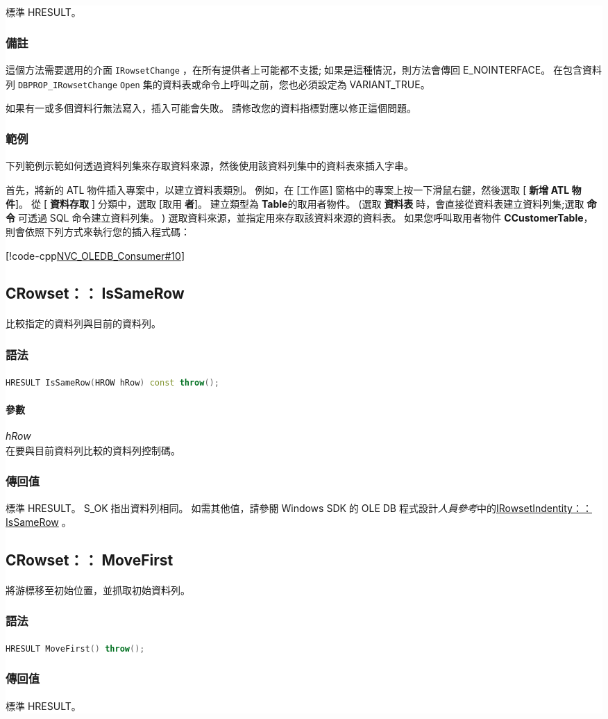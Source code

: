 標準 HRESULT。

### <a name="remarks"></a>備註

這個方法需要選用的介面 `IRowsetChange` ，在所有提供者上可能都不支援; 如果是這種情況，則方法會傳回 E_NOINTERFACE。 在包含資料列 `DBPROP_IRowsetChange` `Open` 集的資料表或命令上呼叫之前，您也必須設定為 VARIANT_TRUE。

如果有一或多個資料行無法寫入，插入可能會失敗。 請修改您的資料指標對應以修正這個問題。

### <a name="example"></a>範例

下列範例示範如何透過資料列集來存取資料來源，然後使用該資料列集中的資料表來插入字串。

首先，將新的 ATL 物件插入專案中，以建立資料表類別。 例如，在 [工作區] 窗格中的專案上按一下滑鼠右鍵，然後選取 [ **新增 ATL 物件**]。 從 [ **資料存取** ] 分類中，選取 [取用 **者**]。 建立類型為 **Table**的取用者物件。  (選取 **資料表** 時，會直接從資料表建立資料列集;選取 **命令** 可透過 SQL 命令建立資料列集。 ) 選取資料來源，並指定用來存取該資料來源的資料表。 如果您呼叫取用者物件 **CCustomerTable**，則會依照下列方式來執行您的插入程式碼：

[!code-cpp[NVC_OLEDB_Consumer#10](../../data/oledb/codesnippet/cpp/crowset-insert_1.cpp)]

## <a name="crowsetissamerow"></a><a name="issamerow"></a> CRowset：： IsSameRow

比較指定的資料列與目前的資料列。

### <a name="syntax"></a>語法

```cpp
HRESULT IsSameRow(HROW hRow) const throw();
```

#### <a name="parameters"></a>參數

*hRow*<br/>
在要與目前資料列比較的資料列控制碼。

### <a name="return-value"></a>傳回值

標準 HRESULT。 S_OK 指出資料列相同。 如需其他值，請參閱 Windows SDK 的 OLE DB 程式設計*人員參考*中的[IRowsetIndentity：： IsSameRow](/previous-versions/windows/desktop/ms719629(v=vs.85)) 。

## <a name="crowsetmovefirst"></a><a name="movefirst"></a> CRowset：： MoveFirst

將游標移至初始位置，並抓取初始資料列。

### <a name="syntax"></a>語法

```cpp
HRESULT MoveFirst() throw();
```

### <a name="return-value"></a>傳回值

標準 HRESULT。
